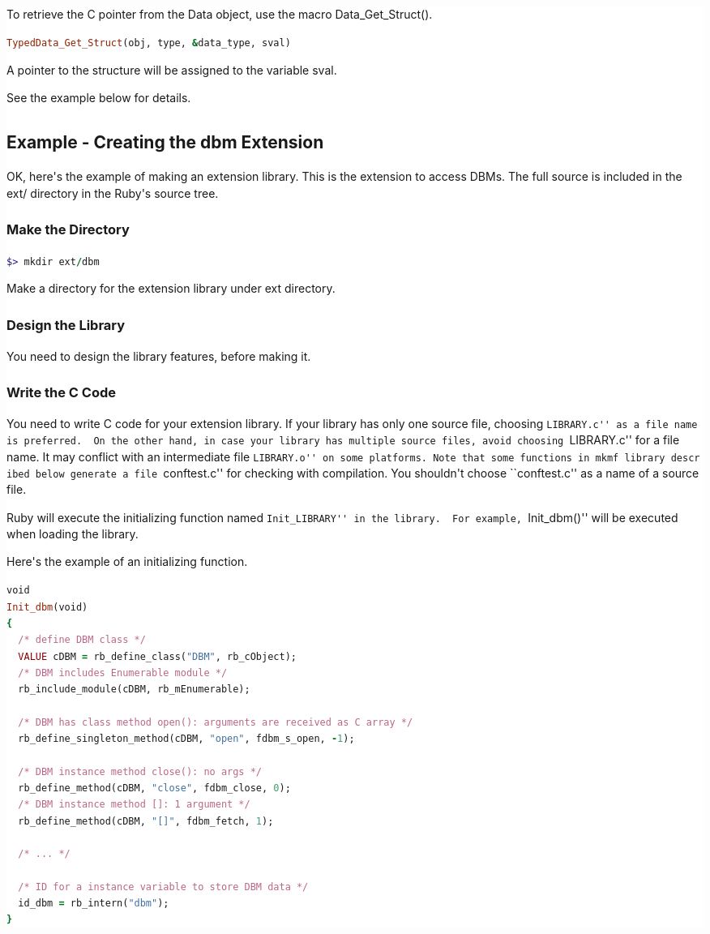 To retrieve the C pointer from the Data object, use the macro Data_Get_Struct().

```ruby
TypedData_Get_Struct(obj, type, &data_type, sval)
```

A pointer to the structure will be assigned to the variable sval.

See the example below for details.

## Example - Creating the dbm Extension

OK, here's the example of making an extension library.  This is the
extension to access DBMs.  The full source is included in the ext/
directory in the Ruby's source tree.

### Make the Directory

```ruby
$> mkdir ext/dbm
```

Make a directory for the extension library under ext directory.

### Design the Library

You need to design the library features, before making it.

### Write the C Code

You need to write C code for your extension library.  If your library
has only one source file, choosing ``LIBRARY.c'' as a file name is
preferred.  On the other hand, in case your library has multiple source
files, avoid choosing ``LIBRARY.c'' for a file name.  It may conflict
with an intermediate file ``LIBRARY.o'' on some platforms.
Note that some functions in mkmf library described below generate
a file ``conftest.c'' for checking with compilation.  You shouldn't
choose ``conftest.c'' as a name of a source file.

Ruby will execute the initializing function named ``Init_LIBRARY'' in
the library.  For example, ``Init_dbm()'' will be executed when loading
the library.

Here's the example of an initializing function.

```ruby
void
Init_dbm(void)
{
  /* define DBM class */
  VALUE cDBM = rb_define_class("DBM", rb_cObject);
  /* DBM includes Enumerable module */
  rb_include_module(cDBM, rb_mEnumerable);

  /* DBM has class method open(): arguments are received as C array */
  rb_define_singleton_method(cDBM, "open", fdbm_s_open, -1);

  /* DBM instance method close(): no args */
  rb_define_method(cDBM, "close", fdbm_close, 0);
  /* DBM instance method []: 1 argument */
  rb_define_method(cDBM, "[]", fdbm_fetch, 1);

  /* ... */

  /* ID for a instance variable to store DBM data */
  id_dbm = rb_intern("dbm");
}
```
